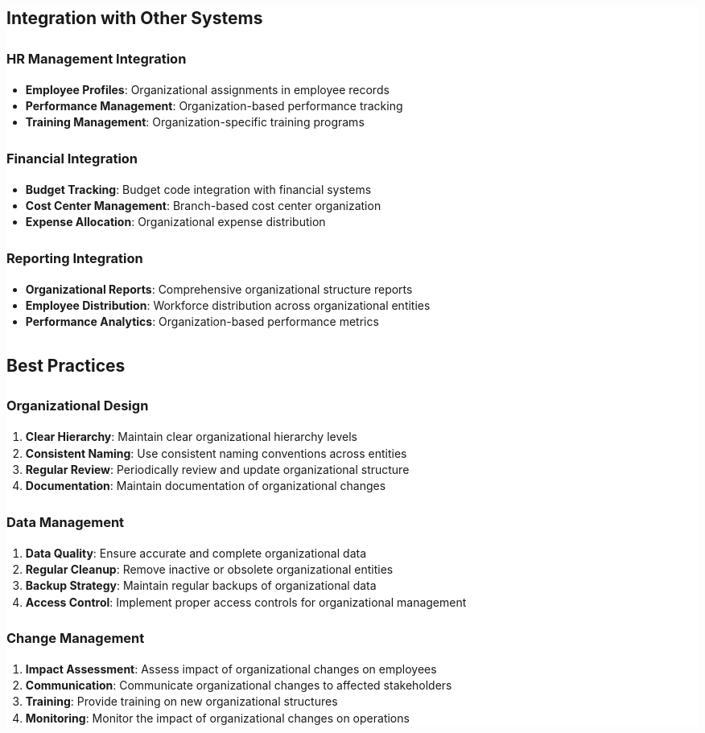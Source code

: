 ## Integration with Other Systems

### HR Management Integration
- **Employee Profiles**: Organizational assignments in employee records
- **Performance Management**: Organization-based performance tracking
- **Training Management**: Organization-specific training programs

### Financial Integration
- **Budget Tracking**: Budget code integration with financial systems
- **Cost Center Management**: Branch-based cost center organization
- **Expense Allocation**: Organizational expense distribution

### Reporting Integration
- **Organizational Reports**: Comprehensive organizational structure reports
- **Employee Distribution**: Workforce distribution across organizational entities
- **Performance Analytics**: Organization-based performance metrics

## Best Practices

### Organizational Design
1. **Clear Hierarchy**: Maintain clear organizational hierarchy levels
2. **Consistent Naming**: Use consistent naming conventions across entities
3. **Regular Review**: Periodically review and update organizational structure
4. **Documentation**: Maintain documentation of organizational changes

### Data Management
1. **Data Quality**: Ensure accurate and complete organizational data
2. **Regular Cleanup**: Remove inactive or obsolete organizational entities
3. **Backup Strategy**: Maintain regular backups of organizational data
4. **Access Control**: Implement proper access controls for organizational management

### Change Management
1. **Impact Assessment**: Assess impact of organizational changes on employees
2. **Communication**: Communicate organizational changes to affected stakeholders
3. **Training**: Provide training on new organizational structures
4. **Monitoring**: Monitor the impact of organizational changes on operations